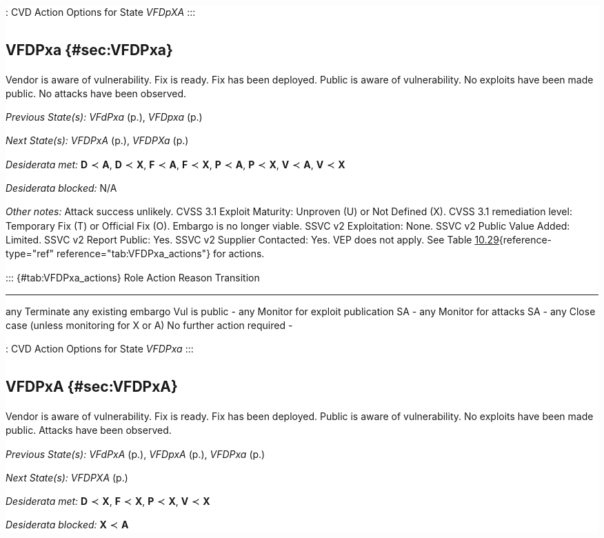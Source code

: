   : CVD Action Options for State $VFDpXA$
:::

## VFDPxa {#sec:VFDPxa}

Vendor is aware of vulnerability. Fix is ready. Fix has been deployed.
Public is aware of vulnerability. No exploits have been made public. No
attacks have been observed.

*Previous State(s):* $VFdPxa$ (p.), $VFDpxa$ (p.)

*Next State(s):* $VFDPxA$ (p.), $VFDPXa$ (p.)

*Desiderata met:* $\mathbf{D} \prec \mathbf{A}$,
$\mathbf{D} \prec \mathbf{X}$, $\mathbf{F} \prec \mathbf{A}$,
$\mathbf{F} \prec \mathbf{X}$, $\mathbf{P} \prec \mathbf{A}$,
$\mathbf{P} \prec \mathbf{X}$, $\mathbf{V} \prec \mathbf{A}$,
$\mathbf{V} \prec \mathbf{X}$

*Desiderata blocked:* N/A

*Other notes:* Attack success unlikely. CVSS 3.1 Exploit Maturity:
Unproven (U) or Not Defined (X). CVSS 3.1 remediation level: Temporary
Fix (T) or Official Fix (O). Embargo is no longer viable. SSVC v2
Exploitation: None. SSVC v2 Public Value Added: Limited. SSVC v2 Report
Public: Yes. SSVC v2 Supplier Contacted: Yes. VEP does not apply. See
Table [10.29](#tab:VFDPxa_actions){reference-type="ref"
reference="tab:VFDPxa_actions"} for actions.

::: {#tab:VFDPxa_actions}
  Role   Action                                      Reason                        Transition
  ------ ------------------------------------------- ---------------------------- ------------
  any    Terminate any existing embargo              Vul is public                     \-
  any    Monitor for exploit publication             SA                                \-
  any    Monitor for attacks                         SA                                \-
  any    Close case (unless monitoring for X or A)   No further action required        \-

  : CVD Action Options for State $VFDPxa$
:::

## VFDPxA {#sec:VFDPxA}

Vendor is aware of vulnerability. Fix is ready. Fix has been deployed.
Public is aware of vulnerability. No exploits have been made public.
Attacks have been observed.

*Previous State(s):* $VFdPxA$ (p.), $VFDpxA$ (p.), $VFDPxa$ (p.)

*Next State(s):* $VFDPXA$ (p.)

*Desiderata met:* $\mathbf{D} \prec \mathbf{X}$,
$\mathbf{F} \prec \mathbf{X}$, $\mathbf{P} \prec \mathbf{X}$,
$\mathbf{V} \prec \mathbf{X}$

*Desiderata blocked:* $\mathbf{X} \prec \mathbf{A}$
